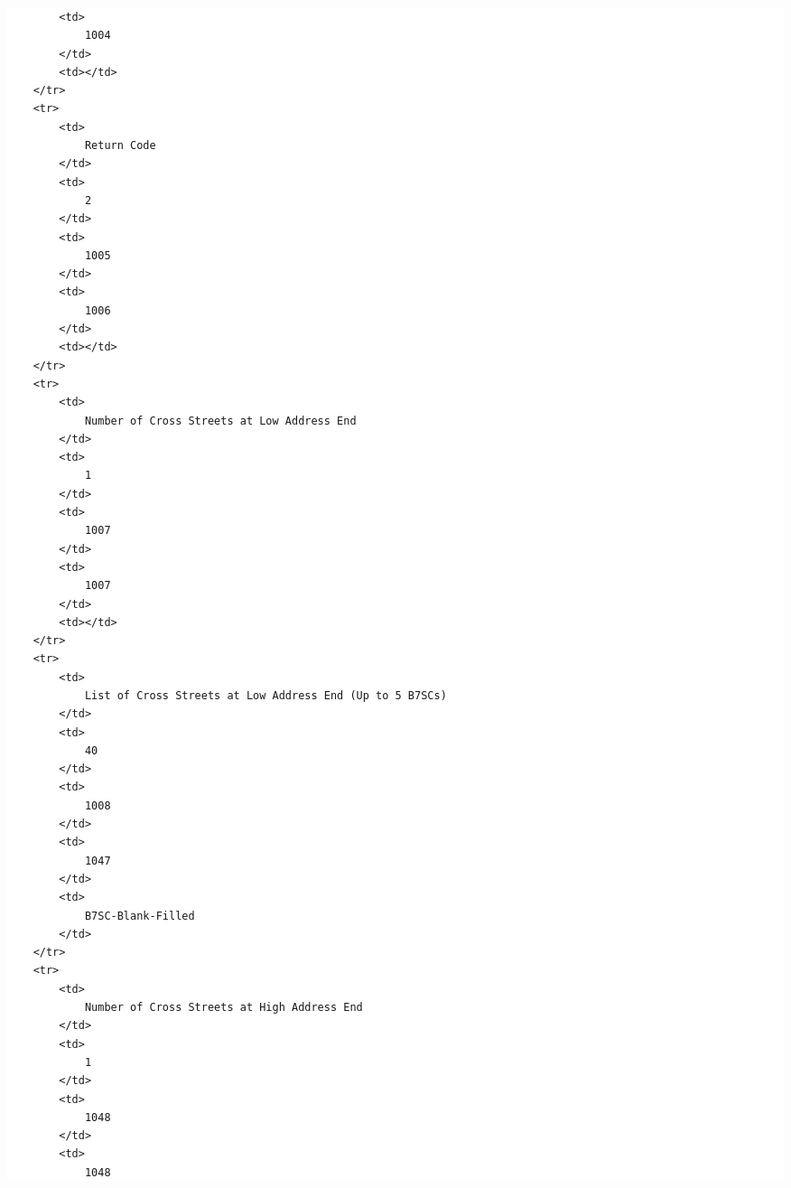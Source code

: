 			<td>
				1004
			</td>
			<td></td>
		</tr>
		<tr>
			<td>
				Return Code
			</td>
			<td>
				2
			</td>
			<td>
				1005
			</td>
			<td>
				1006
			</td>
			<td></td>
		</tr>
		<tr>
			<td>
				Number of Cross Streets at Low Address End
			</td>
			<td>
				1
			</td>
			<td>
				1007
			</td>
			<td>
				1007
			</td>
			<td></td>
		</tr>
		<tr>
			<td>
				List of Cross Streets at Low Address End (Up to 5 B7SCs)
			</td>
			<td>
				40
			</td>
			<td>
				1008
			</td>
			<td>
				1047
			</td>
			<td>
				B7SC-Blank-Filled
			</td>
		</tr>
		<tr>
			<td>
				Number of Cross Streets at High Address End
			</td>
			<td>
				1
			</td>
			<td>
				1048
			</td>
			<td>
				1048